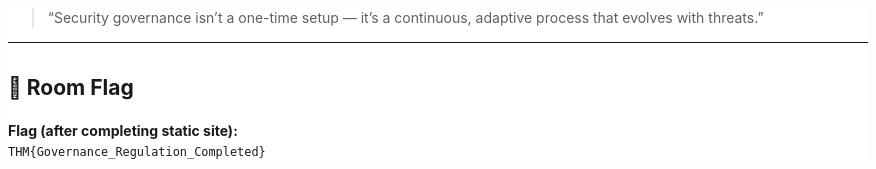 > “Security governance isn’t a one-time setup — it’s a continuous, adaptive process that evolves with threats.”

---

## 🏁 Room Flag
**Flag (after completing static site):**  
`THM{Governance_Regulation_Completed}`
